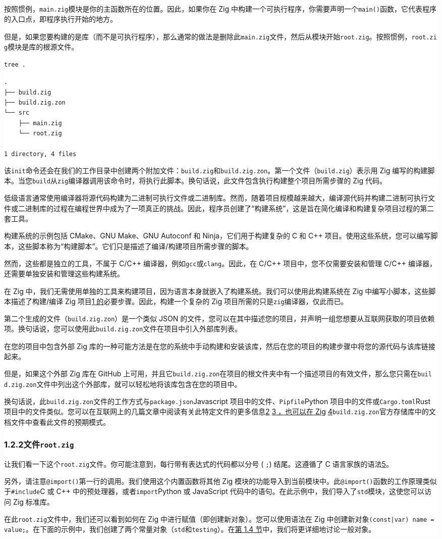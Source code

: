 按照惯例，`main.zig`模块是你的主函数所在的位置。因此，如果你在 Zig 中构建一个可执行程序，你需要声明一个`main()`函数，它代表程序的入口点，即程序执行开始的地方。

但是，如果您要构建的是库（而不是可执行程序），那么通常的做法是删除此`main.zig`文件，然后从模块开始`root.zig`。按照惯例，`root.zig`模块是库的根源文件。

```
tree .
```

```
.
├── build.zig
├── build.zig.zon
└── src
    ├── main.zig
    └── root.zig

1 directory, 4 files
```

该`init`命令还会在我们的工作目录中创建两个附加文件：`build.zig`和`build.zig.zon`。第一个文件（`build.zig`）表示用 Zig 编写的构建脚本。当您`build`从`zig`编译器调用该命令时，将执行此脚本。换句话说，此文件包含执行构建整个项目所需步骤的 Zig 代码。

低级语言通常使用编译器将源代码构建为二进制可执行文件或二进制库。然而，随着项目规模越来越大，编译源代码并构建二进制可执行文件或二进制库的过程在编程世界中成为了一项真正的挑战。因此，程序员创建了“构建系统”，这是旨在简化编译和构建复杂项目过程的第二套工具。

构建系统的示例包括 CMake、GNU Make、GNU Autoconf 和 Ninja，它们用于构建复杂的 C 和 C++ 项目。使用这些系统，您可以编写脚本，这些脚本称为“构建脚本”。它们只是描述了编译/构建项目所需步骤的脚本。

然而，这些都是独立的工具，不属于 C/C++ 编译器，例如`gcc`或`clang`。因此，在 C/C++ 项目中，您不仅需要安装和管理 C/C++ 编译器，还需要单独安装和管理这些构建系统。

在 Zig 中，我们无需使用单独的工具来构建项目，因为语言本身就嵌入了构建系统。我们可以使用此构建系统在 Zig 中编写小脚本，这些脚本描述了构建/编译 Zig 项目[1 的](https://pedropark99.github.io/zig-book/Chapters/01-zig-weird.html#fn1)必要步骤。因此，构建一个复杂的 Zig 项目所需的只是`zig`编译器，仅此而已。

第二个生成的文件（`build.zig.zon`）是一个类似 JSON 的文件，您可以在其中描述您的项目，并声明一组您想要从互联网获取的项目依赖项。换句话说，您可以使用此`build.zig.zon`文件在项目中引入外部库列表。

在您的项目中包含外部 Zig 库的一种可能方法是在您的系统中手动构建和安装该库，然后在您的项目的构建步骤中将您的源代码与该库链接起来。

但是，如果这个外部 Zig 库在 GitHub 上可用，并且它`build.zig.zon`在项目的根文件夹中有一个描述项目的有效文件，那么您只需在`build.zig.zon`文件中列出这个外部库，就可以轻松地将该库包含在您的项目中。

换句话说，此`build.zig.zon`文件的工作方式与`package.json`Javascript 项目中的文件、`Pipfile`Python 项目中的文件或`Cargo.toml`Rust 项目中的文件类似。您可以在互联网上的几篇文章中阅读有关此特定文件的更多信息[2](https://pedropark99.github.io/zig-book/Chapters/01-zig-weird.html#fn2) [3 ，也可以在 Zig](https://pedropark99.github.io/zig-book/Chapters/01-zig-weird.html#fn3) [4](https://pedropark99.github.io/zig-book/Chapters/01-zig-weird.html#fn4)`build.zig.zon`官方存储库中的文档文件中查看此文件的预期模式。[](https://pedropark99.github.io/zig-book/Chapters/01-zig-weird.html#fn4)

### 1.2.2文件`root.zig`[](https://pedropark99.github.io/zig-book/Chapters/01-zig-weird.html#sec-root-file)

让我们看一下这个`root.zig`文件。你可能注意到，每行带有表达式的代码都以分号 ( `;`) 结尾。这遵循了 C 语言家族的语法[5](https://pedropark99.github.io/zig-book/Chapters/01-zig-weird.html#fn5)。

另外，请注意`@import()`第一行的调用。我们使用这个内置函数将其他 Zig 模块的功能导入到当前模块中。此`@import()`函数的工作原理类似于`#include`C 或 C++ 中的预处理器，或者`import`Python 或 JavaScript 代码中的语句。在此示例中，我们导入了`std`模块，这使您可以访问 Zig 标准库。

在此`root.zig`文件中，我们还可以看到如何在 Zig 中进行赋值（即创建新对象）。您可以使用语法在 Zig 中创建新对象`(const|var) name = value;`。在下面的示例中，我们创建了两个常量对象（`std`和`testing`）。在[第 1.4 节](https://pedropark99.github.io/zig-book/Chapters/01-zig-weird.html#sec-assignments)中，我们将更详细地讨论一般对象。
